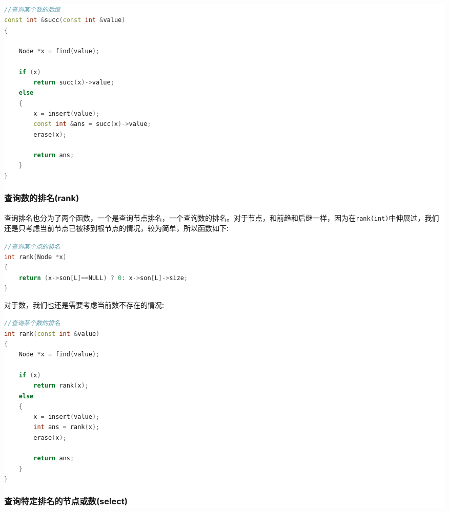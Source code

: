 ```C++
//查询某个数的后继
const int &succ(const int &value)
{

    Node *x = find(value);

    if (x)
        return succ(x)->value;
    else
    {
        x = insert(value);
        const int &ans = succ(x)->value;
        erase(x);

        return ans;
    }
}
```

### 查询数的排名(rank)

查询排名也分为了两个函数，一个是查询节点排名，一个查询数的排名。对于节点，和前趋和后继一样，因为在`rank(int)`中伸展过，我们还是只考虑当前节点已被移到根节点的情况，较为简单，所以函数如下:

```C++
//查询某个点的排名
int rank(Node *x)
{
    return (x->son[L]==NULL) ? 0: x->son[L]->size;
}
```

对于数，我们也还是需要考虑当前数不存在的情况:

```C++
//查询某个数的排名
int rank(const int &value)
{
    Node *x = find(value);

    if (x)
        return rank(x);
    else
    {
        x = insert(value);
        int ans = rank(x);
        erase(x);

        return ans;
    }
}
```

### 查询特定排名的节点或数(select)
